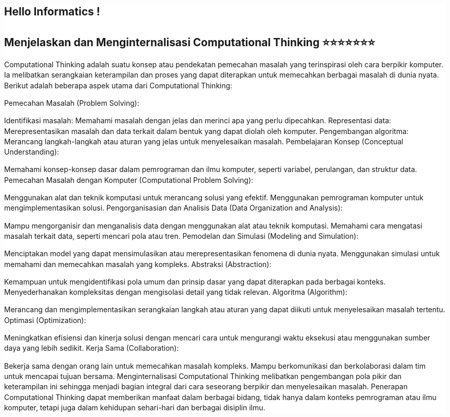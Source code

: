 ## Hello Informatics !

## Menjelaskan dan Menginternalisasi Computational Thinking ⭐⭐⭐⭐⭐⭐⭐
Computational Thinking adalah suatu konsep atau pendekatan pemecahan masalah yang terinspirasi oleh cara berpikir komputer. Ia melibatkan serangkaian keterampilan dan proses yang dapat diterapkan untuk memecahkan berbagai masalah di dunia nyata. Berikut adalah beberapa aspek utama dari Computational Thinking:

Pemecahan Masalah (Problem Solving):

Identifikasi masalah: Memahami masalah dengan jelas dan merinci apa yang perlu dipecahkan.
Representasi data: Merepresentasikan masalah dan data terkait dalam bentuk yang dapat diolah oleh komputer.
Pengembangan algoritma: Merancang langkah-langkah atau aturan yang jelas untuk menyelesaikan masalah.
Pembelajaran Konsep (Conceptual Understanding):

Memahami konsep-konsep dasar dalam pemrograman dan ilmu komputer, seperti variabel, perulangan, dan struktur data.
Pemecahan Masalah dengan Komputer (Computational Problem Solving):

Menggunakan alat dan teknik komputasi untuk merancang solusi yang efektif.
Menggunakan pemrograman komputer untuk mengimplementasikan solusi.
Pengorganisasian dan Analisis Data (Data Organization and Analysis):

Mampu mengorganisir dan menganalisis data dengan menggunakan alat atau teknik komputasi.
Memahami cara mengatasi masalah terkait data, seperti mencari pola atau tren.
Pemodelan dan Simulasi (Modeling and Simulation):

Menciptakan model yang dapat mensimulasikan atau merepresentasikan fenomena di dunia nyata.
Menggunakan simulasi untuk memahami dan memecahkan masalah yang kompleks.
Abstraksi (Abstraction):

Kemampuan untuk mengidentifikasi pola umum dan prinsip dasar yang dapat diterapkan pada berbagai konteks.
Menyederhanakan kompleksitas dengan mengisolasi detail yang tidak relevan.
Algoritma (Algorithm):

Merancang dan mengimplementasikan serangkaian langkah atau aturan yang dapat diikuti untuk menyelesaikan masalah tertentu.
Optimasi (Optimization):

Meningkatkan efisiensi dan kinerja solusi dengan mencari cara untuk mengurangi waktu eksekusi atau menggunakan sumber daya yang lebih sedikit.
Kerja Sama (Collaboration):

Bekerja sama dengan orang lain untuk memecahkan masalah kompleks.
Mampu berkomunikasi dan berkolaborasi dalam tim untuk mencapai tujuan bersama.
Menginternalisasi Computational Thinking melibatkan pengembangan pola pikir dan keterampilan ini sehingga menjadi bagian integral dari cara seseorang berpikir dan menyelesaikan masalah. Penerapan Computational Thinking dapat memberikan manfaat dalam berbagai bidang, tidak hanya dalam konteks pemrograman atau ilmu komputer, tetapi juga dalam kehidupan sehari-hari dan berbagai disiplin ilmu.
